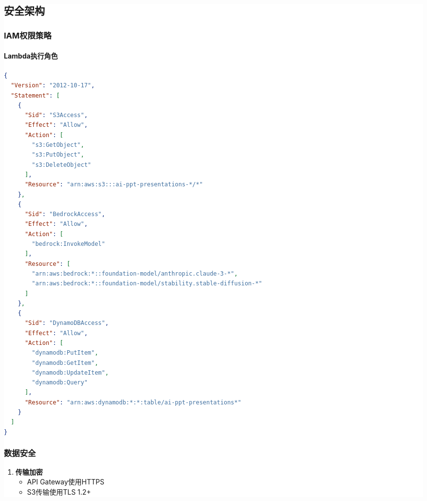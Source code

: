 ## 安全架构

### IAM权限策略

#### Lambda执行角色
```json
{
  "Version": "2012-10-17",
  "Statement": [
    {
      "Sid": "S3Access",
      "Effect": "Allow",
      "Action": [
        "s3:GetObject",
        "s3:PutObject",
        "s3:DeleteObject"
      ],
      "Resource": "arn:aws:s3:::ai-ppt-presentations-*/*"
    },
    {
      "Sid": "BedrockAccess",
      "Effect": "Allow",
      "Action": [
        "bedrock:InvokeModel"
      ],
      "Resource": [
        "arn:aws:bedrock:*::foundation-model/anthropic.claude-3-*",
        "arn:aws:bedrock:*::foundation-model/stability.stable-diffusion-*"
      ]
    },
    {
      "Sid": "DynamoDBAccess",
      "Effect": "Allow",
      "Action": [
        "dynamodb:PutItem",
        "dynamodb:GetItem",
        "dynamodb:UpdateItem",
        "dynamodb:Query"
      ],
      "Resource": "arn:aws:dynamodb:*:*:table/ai-ppt-presentations*"
    }
  ]
}
```

### 数据安全

1. **传输加密**
   - API Gateway使用HTTPS
   - S3传输使用TLS 1.2+
